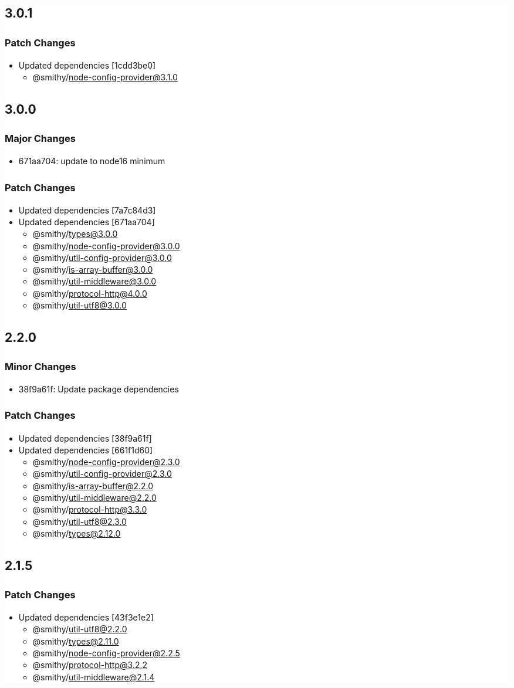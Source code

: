 ## 3.0.1

### Patch Changes

- Updated dependencies [1cdd3be0]
  - @smithy/node-config-provider@3.1.0

## 3.0.0

### Major Changes

- 671aa704: update to node16 minimum

### Patch Changes

- Updated dependencies [7a7c84d3]
- Updated dependencies [671aa704]
  - @smithy/types@3.0.0
  - @smithy/node-config-provider@3.0.0
  - @smithy/util-config-provider@3.0.0
  - @smithy/is-array-buffer@3.0.0
  - @smithy/util-middleware@3.0.0
  - @smithy/protocol-http@4.0.0
  - @smithy/util-utf8@3.0.0

## 2.2.0

### Minor Changes

- 38f9a61f: Update package dependencies

### Patch Changes

- Updated dependencies [38f9a61f]
- Updated dependencies [661f1d60]
  - @smithy/node-config-provider@2.3.0
  - @smithy/util-config-provider@2.3.0
  - @smithy/is-array-buffer@2.2.0
  - @smithy/util-middleware@2.2.0
  - @smithy/protocol-http@3.3.0
  - @smithy/util-utf8@2.3.0
  - @smithy/types@2.12.0

## 2.1.5

### Patch Changes

- Updated dependencies [43f3e1e2]
  - @smithy/util-utf8@2.2.0
  - @smithy/types@2.11.0
  - @smithy/node-config-provider@2.2.5
  - @smithy/protocol-http@3.2.2
  - @smithy/util-middleware@2.1.4
